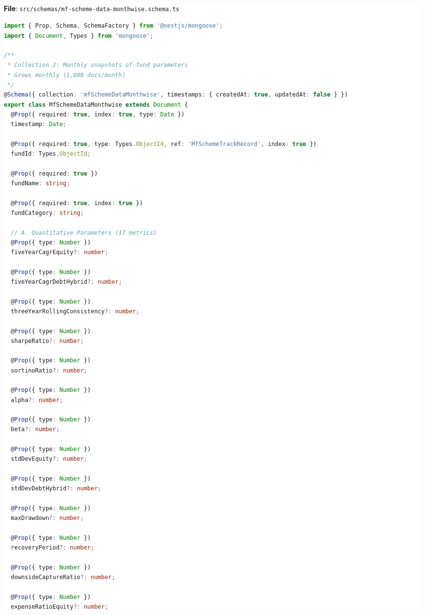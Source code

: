 **File**: `src/schemas/mf-scheme-data-monthwise.schema.ts`

```typescript
import { Prop, Schema, SchemaFactory } from '@nestjs/mongoose';
import { Document, Types } from 'mongoose';

/**
 * Collection 2: Monthly snapshots of fund parameters
 * Grows monthly (1,800 docs/month)
 */
@Schema({ collection: 'mfSchemeDataMonthwise', timestamps: { createdAt: true, updatedAt: false } })
export class MfSchemeDataMonthwise extends Document {
  @Prop({ required: true, index: true, type: Date })
  timestamp: Date;

  @Prop({ required: true, type: Types.ObjectId, ref: 'MfSchemeTrackRecord', index: true })
  fundId: Types.ObjectId;

  @Prop({ required: true })
  fundName: string;

  @Prop({ required: true, index: true })
  fundCategory: string;

  // A. Quantitative Parameters (17 metrics)
  @Prop({ type: Number })
  fiveYearCagrEquity?: number;

  @Prop({ type: Number })
  fiveYearCagrDebtHybrid?: number;

  @Prop({ type: Number })
  threeYearRollingConsistency?: number;

  @Prop({ type: Number })
  sharpeRatio?: number;

  @Prop({ type: Number })
  sortinoRatio?: number;

  @Prop({ type: Number })
  alpha?: number;

  @Prop({ type: Number })
  beta?: number;

  @Prop({ type: Number })
  stdDevEquity?: number;

  @Prop({ type: Number })
  stdDevDebtHybrid?: number;

  @Prop({ type: Number })
  maxDrawdown?: number;

  @Prop({ type: Number })
  recoveryPeriod?: number;

  @Prop({ type: Number })
  downsideCaptureRatio?: number;

  @Prop({ type: Number })
  expenseRatioEquity?: number;

```